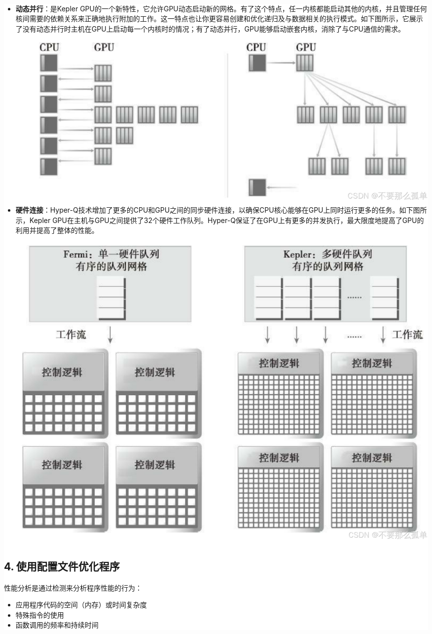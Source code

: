 * **动态并行**：是Kepler GPU的一个新特性，它允许GPU动态启动新的网格。有了这个特点，任一内核都能启动其他的内核，并且管理任何核间需要的依赖关系来正确地执行附加的工作。这一特点也让你更容易创建和优化递归及与数据相关的执行模式。如下图所示，它展示了没有动态并行时主机在GPU上启动每一个内核时的情况；有了动态并行，GPU能够启动嵌套内核，消除了与CPU通信的需求。![img_7.png](../asset/10/img_7.png)
* **硬件连接**：Hyper-Q技术增加了更多的CPU和GPU之间的同步硬件连接，以确保CPU核心能够在GPU上同时运行更多的任务。如下图所示，Kepler GPU在主机与GPU之间提供了32个硬件工作队列。Hyper-Q保证了在GPU上有更多的并发执行，最大限度地提高了GPU的利用并提高了整体的性能。![img_8.png](../asset/10/img_8.png)
## 4. 使用配置文件优化程序
性能分析是通过检测来分析程序性能的行为：
* 应用程序代码的空间（内存）或时间复杂度
* 特殊指令的使用
* 函数调用的频率和持续时间
